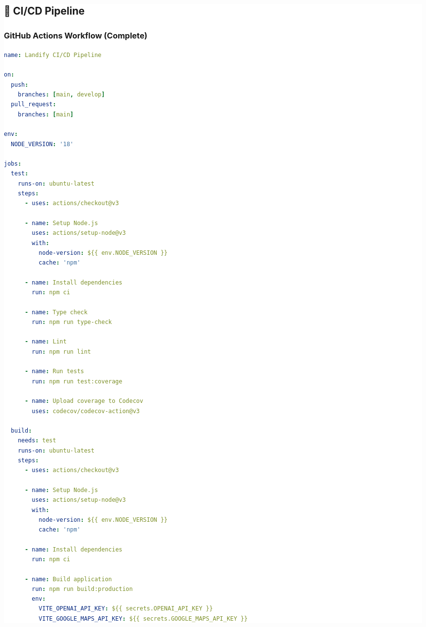 
## 🔄 CI/CD Pipeline

### GitHub Actions Workflow (Complete)
```yaml
name: Landify CI/CD Pipeline

on:
  push:
    branches: [main, develop]
  pull_request:
    branches: [main]

env:
  NODE_VERSION: '18'

jobs:
  test:
    runs-on: ubuntu-latest
    steps:
      - uses: actions/checkout@v3
      
      - name: Setup Node.js
        uses: actions/setup-node@v3
        with:
          node-version: ${{ env.NODE_VERSION }}
          cache: 'npm'
      
      - name: Install dependencies
        run: npm ci
      
      - name: Type check
        run: npm run type-check
      
      - name: Lint
        run: npm run lint
      
      - name: Run tests
        run: npm run test:coverage
      
      - name: Upload coverage to Codecov
        uses: codecov/codecov-action@v3

  build:
    needs: test
    runs-on: ubuntu-latest
    steps:
      - uses: actions/checkout@v3
      
      - name: Setup Node.js
        uses: actions/setup-node@v3
        with:
          node-version: ${{ env.NODE_VERSION }}
          cache: 'npm'
      
      - name: Install dependencies
        run: npm ci
      
      - name: Build application
        run: npm run build:production
        env:
          VITE_OPENAI_API_KEY: ${{ secrets.OPENAI_API_KEY }}
          VITE_GOOGLE_MAPS_API_KEY: ${{ secrets.GOOGLE_MAPS_API_KEY }}
```
